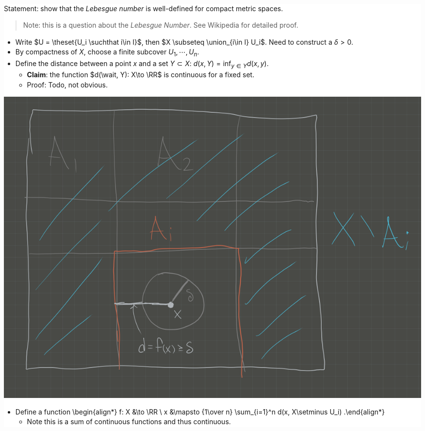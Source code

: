 Statement: show that the *Lebesgue number* is well-defined for compact metric spaces.

> Note: this is a question about the *Lebesgue Number*. See Wikipedia for detailed proof.

- Write $U = \theset{U_i \suchthat i\in I}$, then $X \subseteq \union_{i\in I} U_i$. Need to construct a $\delta > 0$.
- By compactness of $X$, choose a finite subcover $U_1, \cdots, U_n$.
- Define the distance between a point $x$ and a set $Y\subset X$: $d(x, Y) = \inf_{y\in Y} d(x, y)$.
  - **Claim**: the function $d(\wait, Y): X\to \RR$ is continuous for a fixed set.
  - Proof: Todo, not obvious.

![](figures/image_2020-05-22-00-24-45.png)

- Define a function
\begin{align*}
f: X &\to \RR \\
x &\mapsto {1\over n} \sum_{i=1}^n d(x, X\setminus U_i) 
.\end{align*}
  - Note this is a sum of continuous functions and thus continuous.

